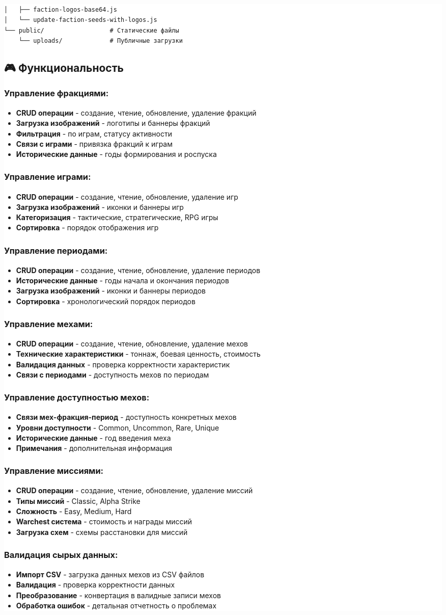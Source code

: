 ```
│   ├── faction-logos-base64.js
│   └── update-faction-seeds-with-logos.js
└── public/                  # Статические файлы
    └── uploads/             # Публичные загрузки
```

## 🎮 Функциональность

### Управление фракциями:
- **CRUD операции** - создание, чтение, обновление, удаление фракций
- **Загрузка изображений** - логотипы и баннеры фракций
- **Фильтрация** - по играм, статусу активности
- **Связи с играми** - привязка фракций к играм
- **Исторические данные** - годы формирования и роспуска

### Управление играми:
- **CRUD операции** - создание, чтение, обновление, удаление игр
- **Загрузка изображений** - иконки и баннеры игр
- **Категоризация** - тактические, стратегические, RPG игры
- **Сортировка** - порядок отображения игр

### Управление периодами:
- **CRUD операции** - создание, чтение, обновление, удаление периодов
- **Исторические данные** - годы начала и окончания периодов
- **Загрузка изображений** - иконки и баннеры периодов
- **Сортировка** - хронологический порядок периодов

### Управление мехами:
- **CRUD операции** - создание, чтение, обновление, удаление мехов
- **Технические характеристики** - тоннаж, боевая ценность, стоимость
- **Валидация данных** - проверка корректности характеристик
- **Связи с периодами** - доступность мехов по периодам

### Управление доступностью мехов:
- **Связи мех-фракция-период** - доступность конкретных мехов
- **Уровни доступности** - Common, Uncommon, Rare, Unique
- **Исторические данные** - год введения меха
- **Примечания** - дополнительная информация

### Управление миссиями:
- **CRUD операции** - создание, чтение, обновление, удаление миссий
- **Типы миссий** - Classic, Alpha Strike
- **Сложность** - Easy, Medium, Hard
- **Warchest система** - стоимость и награды миссий
- **Загрузка схем** - схемы расстановки для миссий

### Валидация сырых данных:
- **Импорт CSV** - загрузка данных мехов из CSV файлов
- **Валидация** - проверка корректности данных
- **Преобразование** - конвертация в валидные записи мехов
- **Обработка ошибок** - детальная отчетность о проблемах
